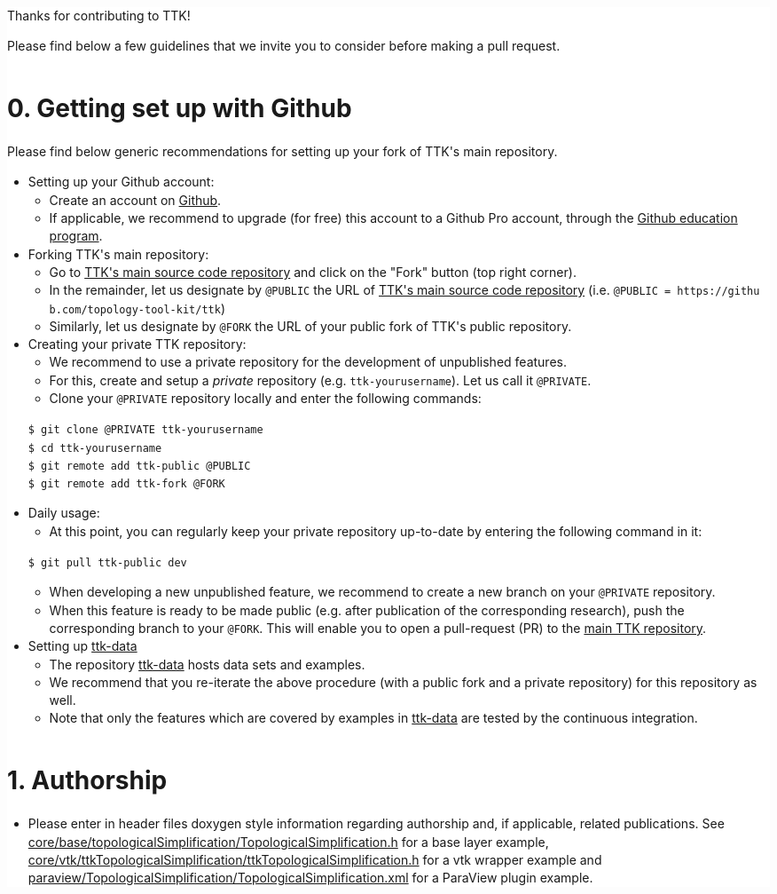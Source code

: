 Thanks for contributing to TTK!

Please find below a few guidelines that we invite you to consider before making a pull request.

# 0. Getting set up with Github
Please find below generic recommendations for setting up your fork of TTK's main repository.
  - Setting up your Github account:
    - Create an account on [Github](https://github.com/).
    - If applicable, we recommend to upgrade (for free) this account to a Github Pro account, through the [Github education program](https://docs.github.com/en/education/explore-the-benefits-of-teaching-and-learning-with-github-education/use-github-in-your-classroom-and-research/apply-for-an-educator-or-researcher-discount).
  - Forking TTK's main repository:
    - Go to [TTK's main source code repository](https://github.com/topology-tool-kit/ttk) and click on the "Fork" button (top right corner).
    - In the remainder, let us designate by `@PUBLIC` the URL of [TTK's main source code repository](https://github.com/topology-tool-kit/ttk) (i.e. `@PUBLIC = https://github.com/topology-tool-kit/ttk`)
    - Similarly, let us designate by `@FORK` the URL of your public fork of TTK's public repository.
  - Creating your private TTK repository:
    - We recommend to use a private repository for the development of unpublished features.
    - For this, create and setup a *private* repository (e.g. `ttk-yourusername`). Let us call it `@PRIVATE`.
    - Clone your `@PRIVATE` repository locally and enter the following commands:
    ```
    $ git clone @PRIVATE ttk-yourusername
    $ cd ttk-yourusername
    $ git remote add ttk-public @PUBLIC
    $ git remote add ttk-fork @FORK
    ```
  - Daily usage:
    - At this point, you can regularly keep your private repository up-to-date by entering the following command in it:
    ```
    $ git pull ttk-public dev
    ```
    - When developing a new unpublished feature, we recommend to create a new branch on your `@PRIVATE` repository.
    - When this feature is ready to be made public (e.g. after publication of the corresponding research), push the corresponding branch to your `@FORK`. This will enable you to open a pull-request (PR) to the [main TTK repository](https://github.com/topology-tool-kit/ttk).
  - Setting up [ttk-data](https://github.com/topology-tool-kit/ttk-data)
    - The repository [ttk-data](https://github.com/topology-tool-kit/ttk-data) hosts data sets and examples.
    - We recommend that you re-iterate the above procedure (with a public fork and a private repository) for this repository as well.
    - Note that only the features which are covered by examples in [ttk-data](https://github.com/topology-tool-kit/ttk-data) are tested by the continuous integration.

# 1. Authorship
  - Please enter in header files doxygen style information regarding authorship and, if applicable, related publications. See [core/base/topologicalSimplification/TopologicalSimplification.h](https://github.com/topology-tool-kit/ttk/blob/dev/core/base/topologicalSimplification/TopologicalSimplification.h) for a base layer example, [core/vtk/ttkTopologicalSimplification/ttkTopologicalSimplification.h](https://github.com/topology-tool-kit/ttk/blob/dev/core/vtk/ttkTopologicalSimplification/ttkTopologicalSimplification.h) for a vtk wrapper example and [paraview/TopologicalSimplification/TopologicalSimplification.xml](https://github.com/topology-tool-kit/ttk/blob/dev/paraview/TopologicalSimplification/TopologicalSimplification.xml) for a ParaView plugin example.
